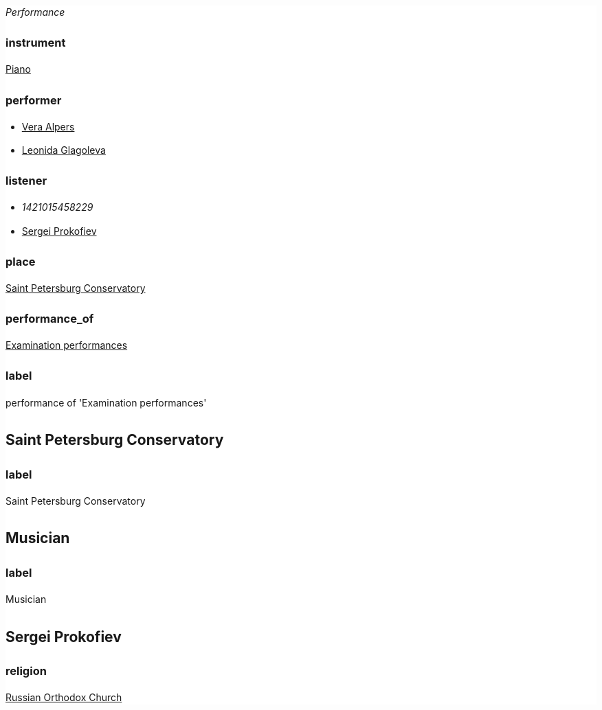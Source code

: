 
*Performance*

### instrument


[Piano](#Piano)

### performer

 - [Vera Alpers](#Vera-Alpers)

 - [Leonida Glagoleva](#Leonida-Glagoleva)

### listener

 - *1421015458229*

 - [Sergei Prokofiev](#Sergei-Prokofiev)

### place


[Saint Petersburg Conservatory](#Saint-Petersburg-Conservatory)

### performance_of


[Examination performances](#Examination-performances)

### label


performance of 'Examination performances'

## Saint Petersburg Conservatory

### label


Saint Petersburg Conservatory

## Musician

### label


Musician

## Sergei Prokofiev

### religion


[Russian Orthodox Church](#Russian-Orthodox-Church)
